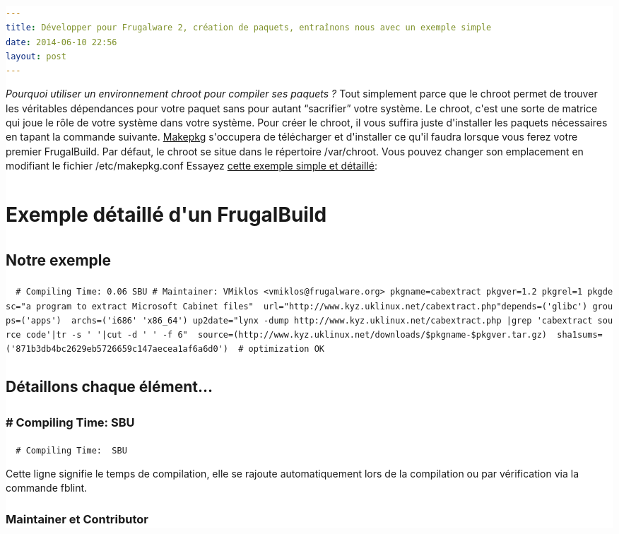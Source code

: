 ```yaml
---
title: Développer pour Frugalware 2, création de paquets, entraînons nous avec un exemple simple
date: 2014-06-10 22:56
layout: post
---
```


*Pourquoi utiliser un environnement chroot pour compiler ses paquets ?*
Tout simplement parce que le chroot permet de trouver les véritables
dépendances pour votre paquet sans pour autant “sacrifier” votre
système. Le chroot, c'est une sorte de matrice qui joue le rôle de votre
système dans votre système. Pour créer le chroot, il vous suffira juste
d'installer les paquets nécessaires en tapant la commande suivante.
[Makepkg](https://wiki.frugalware.org/index.php/Makepkg_%28Fran%C3%A7ais%29 "Makepkg (Français)")
s'occupera de télécharger et d'installer ce qu'il faudra lorsque vous
ferez votre premier FrugalBuild. Par défaut, le chroot se situe dans le
répertoire /var/chroot. Vous pouvez changer son emplacement en modifiant
le fichier /etc/makepkg.conf Essayez [cette exemple simple et
détaillé](https://wiki.frugalware.org/index.php/FrugalBuild_%28exemple_d%C3%A9taill%C3%A9%29 "FrugalBuild (exemple détaillé)"):  

Exemple détaillé d'un FrugalBuild
=================================

Notre exemple
-------------

      # Compiling Time: 0.06 SBU # Maintainer: VMiklos <vmiklos@frugalware.org> pkgname=cabextract pkgver=1.2 pkgrel=1 pkgdesc="a program to extract Microsoft Cabinet files"  url="http://www.kyz.uklinux.net/cabextract.php"depends=('glibc') groups=('apps')  archs=('i686' 'x86_64') up2date="lynx -dump http://www.kyz.uklinux.net/cabextract.php |grep 'cabextract source code'|tr -s ' '|cut -d ' ' -f 6"  source=(http://www.kyz.uklinux.net/downloads/$pkgname-$pkgver.tar.gz)  sha1sums=('871b3db4bc2629eb5726659c147aecea1af6a6d0')  # optimization OK

Détaillons chaque élément…
--------------------------

### \# Compiling Time: SBU

      # Compiling Time:  SBU

Cette ligne signifie le temps de compilation, elle se rajoute
automatiquement lors de la compilation ou par vérification via la
commande fblint.  

### Maintainer et Contributor
